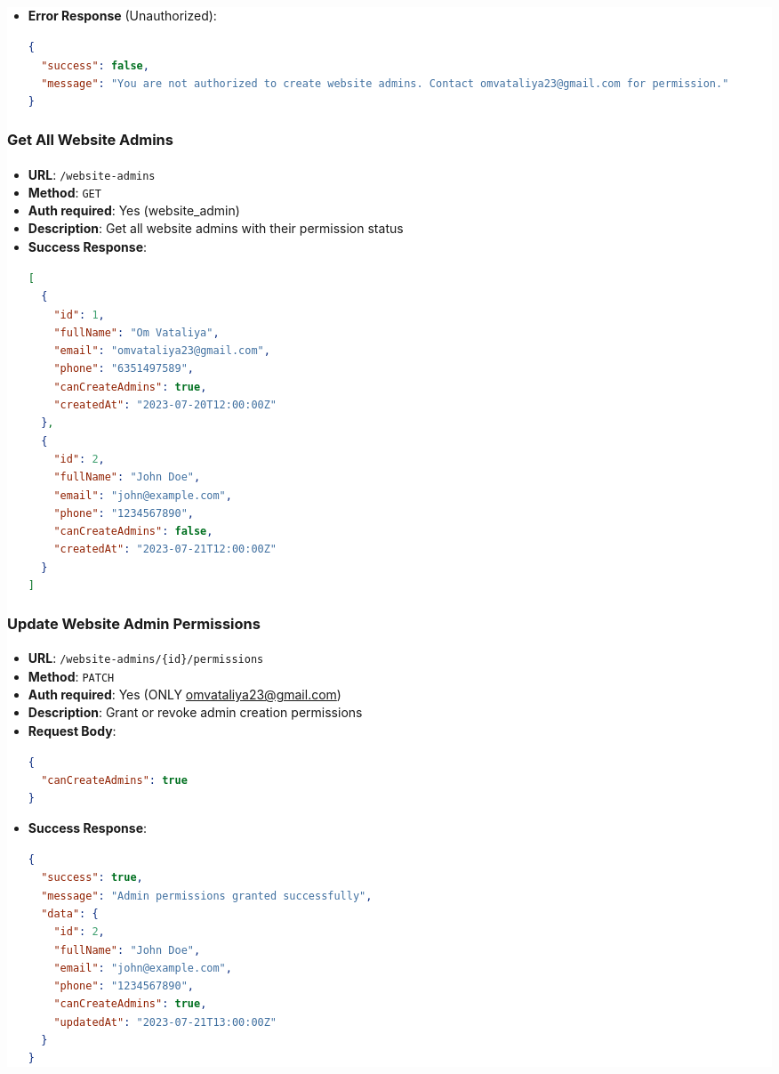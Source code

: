 - **Error Response** (Unauthorized):
  ```json
  {
    "success": false,
    "message": "You are not authorized to create website admins. Contact omvataliya23@gmail.com for permission."
  }
  ```

### Get All Website Admins

- **URL**: `/website-admins`
- **Method**: `GET`
- **Auth required**: Yes (website_admin)
- **Description**: Get all website admins with their permission status
- **Success Response**:
  ```json
  [
    {
      "id": 1,
      "fullName": "Om Vataliya",
      "email": "omvataliya23@gmail.com",
      "phone": "6351497589",
      "canCreateAdmins": true,
      "createdAt": "2023-07-20T12:00:00Z"
    },
    {
      "id": 2,
      "fullName": "John Doe",
      "email": "john@example.com",
      "phone": "1234567890",
      "canCreateAdmins": false,
      "createdAt": "2023-07-21T12:00:00Z"
    }
  ]
  ```

### Update Website Admin Permissions

- **URL**: `/website-admins/{id}/permissions`
- **Method**: `PATCH`
- **Auth required**: Yes (ONLY omvataliya23@gmail.com)
- **Description**: Grant or revoke admin creation permissions
- **Request Body**:
  ```json
  {
    "canCreateAdmins": true
  }
  ```
- **Success Response**:
  ```json
  {
    "success": true,
    "message": "Admin permissions granted successfully",
    "data": {
      "id": 2,
      "fullName": "John Doe",
      "email": "john@example.com",
      "phone": "1234567890",
      "canCreateAdmins": true,
      "updatedAt": "2023-07-21T13:00:00Z"
    }
  }
  ```
